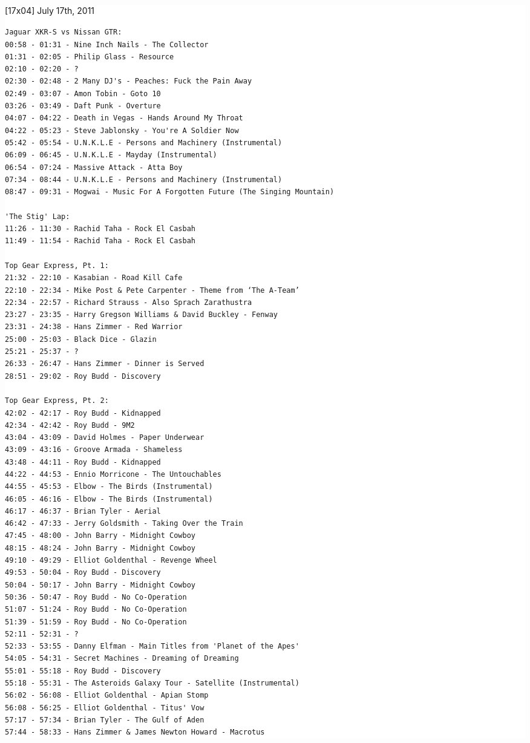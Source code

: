 [17x04] July 17th, 2011

    Jaguar XKR-S vs Nissan GTR:
    00:58 - 01:31 - Nine Inch Nails - The Collector
    01:31 - 02:05 - Philip Glass - Resource
    02:10 - 02:20 - ?  
    02:30 - 02:48 - 2 Many DJ's - Peaches: Fuck the Pain Away
    02:49 - 03:07 - Amon Tobin - Goto 10
    03:26 - 03:49 - Daft Punk - Overture
    04:07 - 04:22 - Death in Vegas - Hands Around My Throat
    04:22 - 05:23 - Steve Jablonsky - You're A Soldier Now
    05:42 - 05:54 - U.N.K.L.E - Persons and Machinery (Instrumental)
    06:09 - 06:45 - U.N.K.L.E - Mayday (Instrumental)
    06:54 - 07:24 - Massive Attack - Atta Boy
    07:34 - 08:44 - U.N.K.L.E - Persons and Machinery (Instrumental)
    08:47 - 09:31 - Mogwai - Music For A Forgotten Future (The Singing Mountain)

    'The Stig' Lap:
    11:26 - 11:30 - Rachid Taha - Rock El Casbah
    11:49 - 11:54 - Rachid Taha - Rock El Casbah

    Top Gear Express, Pt. 1:
    21:32 - 22:10 - Kasabian - Road Kill Cafe
    22:10 - 22:34 - Mike Post & Pete Carpenter - Theme from ‘The A-Team’
    22:34 - 22:57 - Richard Strauss - Also Sprach Zarathustra
    23:27 - 23:35 - Harry Gregson Williams & David Buckley - Fenway
    23:31 - 24:38 - Hans Zimmer - Red Warrior
    25:00 - 25:03 - Black Dice - Glazin
    25:21 - 25:37 - ?  
    26:33 - 26:47 - Hans Zimmer - Dinner is Served
    28:51 - 29:02 - Roy Budd - Discovery

    Top Gear Express, Pt. 2:
    42:02 - 42:17 - Roy Budd - Kidnapped
    42:34 - 42:42 - Roy Budd - 9M2
    43:04 - 43:09 - David Holmes - Paper Underwear
    43:09 - 43:16 - Groove Armada - Shameless
    43:48 - 44:11 - Roy Budd - Kidnapped
    44:22 - 44:53 - Ennio Morricone - The Untouchables
    44:55 - 45:53 - Elbow - The Birds (Instrumental)
    46:05 - 46:16 - Elbow - The Birds (Instrumental)
    46:17 - 46:37 - Brian Tyler - Aerial
    46:42 - 47:33 - Jerry Goldsmith - Taking Over the Train
    47:45 - 48:00 - John Barry - Midnight Cowboy
    48:15 - 48:24 - John Barry - Midnight Cowboy
    49:10 - 49:29 - Elliot Goldenthal - Revenge Wheel
    49:53 - 50:04 - Roy Budd - Discovery
    50:04 - 50:17 - John Barry - Midnight Cowboy
    50:36 - 50:47 - Roy Budd - No Co-Operation
    51:07 - 51:24 - Roy Budd - No Co-Operation
    51:39 - 51:59 - Roy Budd - No Co-Operation
    52:11 - 52:31 - ?  
    52:33 - 53:55 - Danny Elfman - Main Titles from 'Planet of the Apes'
    54:05 - 54:31 - Secret Machines - Dreaming of Dreaming
    55:01 - 55:18 - Roy Budd - Discovery
    55:18 - 55:31 - The Asteroids Galaxy Tour - Satellite (Instrumental)
    56:02 - 56:08 - Elliot Goldenthal - Apian Stomp
    56:08 - 56:25 - Elliot Goldenthal - Titus' Vow
    57:17 - 57:34 - Brian Tyler - The Gulf of Aden
    57:44 - 58:33 - Hans Zimmer & James Newton Howard - Macrotus
	 
